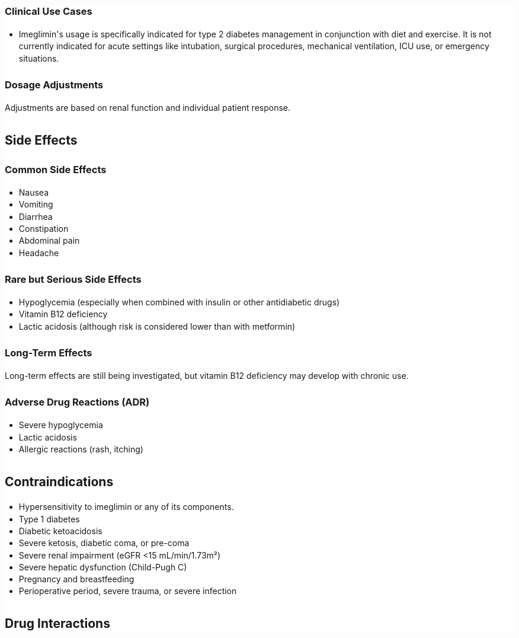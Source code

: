 
### **Clinical Use Cases**

-  Imeglimin's usage is specifically indicated for type 2 diabetes management in conjunction with diet and exercise.  It is not currently indicated for acute settings like intubation, surgical procedures, mechanical ventilation, ICU use, or emergency situations.

### **Dosage Adjustments**
Adjustments are based on renal function and individual patient response.



## **Side Effects**

### **Common Side Effects**
- Nausea
- Vomiting
- Diarrhea
- Constipation
- Abdominal pain
- Headache

### **Rare but Serious Side Effects**
- Hypoglycemia (especially when combined with insulin or other antidiabetic drugs)
- Vitamin B12 deficiency
- Lactic acidosis (although risk is considered lower than with metformin)

### **Long-Term Effects**
Long-term effects are still being investigated, but vitamin B12 deficiency may develop with chronic use.


### **Adverse Drug Reactions (ADR)**
- Severe hypoglycemia
- Lactic acidosis
- Allergic reactions (rash, itching)

## **Contraindications**

- Hypersensitivity to imeglimin or any of its components.
- Type 1 diabetes
- Diabetic ketoacidosis
- Severe ketosis, diabetic coma, or pre-coma
- Severe renal impairment (eGFR <15 mL/min/1.73m²)
- Severe hepatic dysfunction (Child-Pugh C)
- Pregnancy and breastfeeding
- Perioperative period, severe trauma, or severe infection


## **Drug Interactions**
